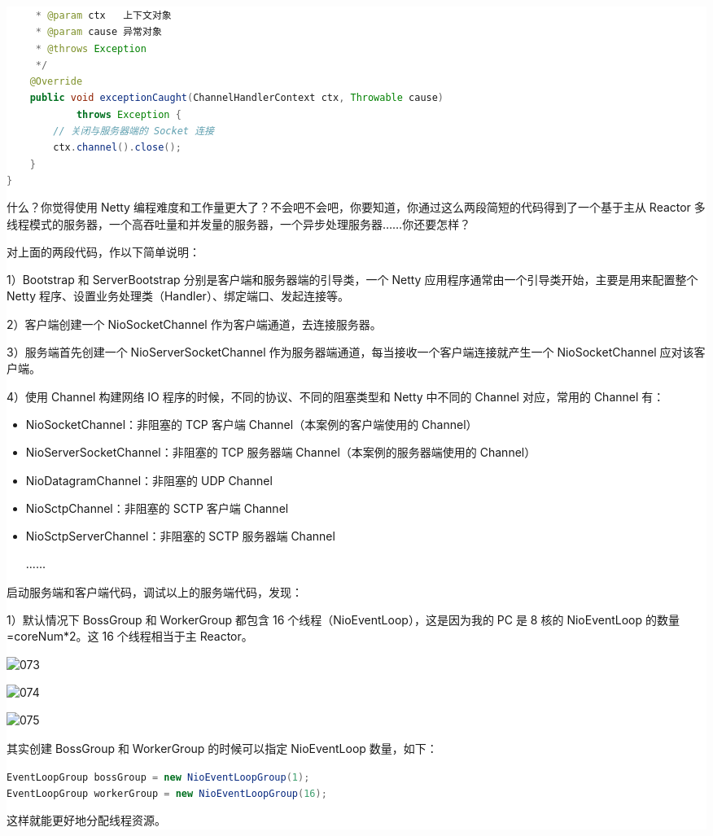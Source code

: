 ```java
     * @param ctx   上下文对象
     * @param cause 异常对象
     * @throws Exception
     */
    @Override
    public void exceptionCaught(ChannelHandlerContext ctx, Throwable cause)
            throws Exception {
        // 关闭与服务器端的 Socket 连接
        ctx.channel().close();
    }
}
```

什么？你觉得使用 Netty 编程难度和工作量更大了？不会吧不会吧，你要知道，你通过这么两段简短的代码得到了一个基于主从 Reactor 多线程模式的服务器，一个高吞吐量和并发量的服务器，一个异步处理服务器……你还要怎样？

对上面的两段代码，作以下简单说明：

1）Bootstrap 和 ServerBootstrap 分别是客户端和服务器端的引导类，一个 Netty 应用程序通常由一个引导类开始，主要是用来配置整个 Netty 程序、设置业务处理类（Handler）、绑定端口、发起连接等。

2）客户端创建一个 NioSocketChannel 作为客户端通道，去连接服务器。

3）服务端首先创建一个 NioServerSocketChannel 作为服务器端通道，每当接收一个客户端连接就产生一个 NioSocketChannel 应对该客户端。

4）使用 Channel 构建网络 IO 程序的时候，不同的协议、不同的阻塞类型和 Netty 中不同的 Channel 对应，常用的 Channel 有：

- NioSocketChannel：非阻塞的 TCP 客户端 Channel（本案例的客户端使用的 Channel）

- NioServerSocketChannel：非阻塞的 TCP 服务器端 Channel（本案例的服务器端使用的 Channel）

- NioDatagramChannel：非阻塞的 UDP Channel

- NioSctpChannel：非阻塞的 SCTP 客户端 Channel

- NioSctpServerChannel：非阻塞的 SCTP 服务器端 Channel

  ......

启动服务端和客户端代码，调试以上的服务端代码，发现：

1）默认情况下 BossGroup 和 WorkerGroup 都包含 16 个线程（NioEventLoop），这是因为我的 PC 是 8 核的 NioEventLoop 的数量=coreNum*2。这 16 个线程相当于主 Reactor。

![073](https://p3-juejin.byteimg.com/tos-cn-i-k3u1fbpfcp/0c81a1db40e74c7c9263f828cdafe224~tplv-k3u1fbpfcp-zoom-1.image)

![074](https://p3-juejin.byteimg.com/tos-cn-i-k3u1fbpfcp/3fcdf8d12dc240518d889616f1b17f35~tplv-k3u1fbpfcp-zoom-1.image)

![075](https://p3-juejin.byteimg.com/tos-cn-i-k3u1fbpfcp/f3e600c3be1f4e0db65d1e9cced42a1a~tplv-k3u1fbpfcp-zoom-1.image)

其实创建 BossGroup 和 WorkerGroup 的时候可以指定 NioEventLoop 数量，如下：

```java
EventLoopGroup bossGroup = new NioEventLoopGroup(1);
EventLoopGroup workerGroup = new NioEventLoopGroup(16);
```

这样就能更好地分配线程资源。
